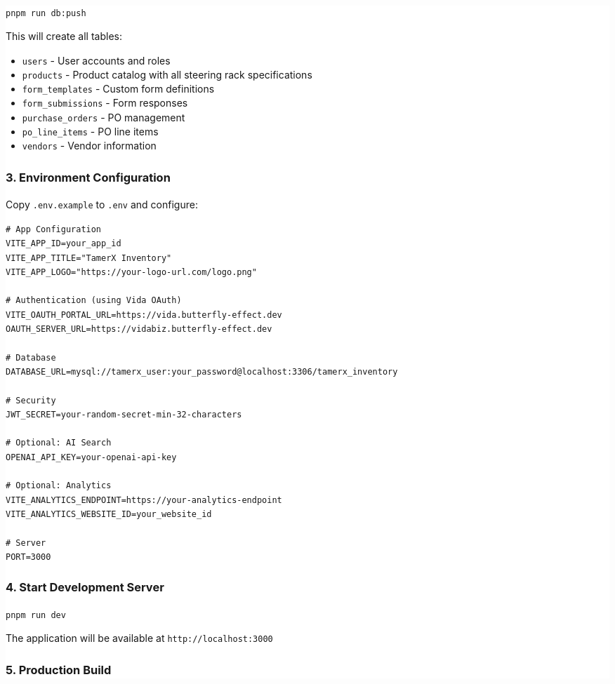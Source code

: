 ```bash
pnpm run db:push
```

This will create all tables:
- `users` - User accounts and roles
- `products` - Product catalog with all steering rack specifications
- `form_templates` - Custom form definitions
- `form_submissions` - Form responses
- `purchase_orders` - PO management
- `po_line_items` - PO line items
- `vendors` - Vendor information

### 3. Environment Configuration

Copy `.env.example` to `.env` and configure:

```env
# App Configuration
VITE_APP_ID=your_app_id
VITE_APP_TITLE="TamerX Inventory"
VITE_APP_LOGO="https://your-logo-url.com/logo.png"

# Authentication (using Vida OAuth)
VITE_OAUTH_PORTAL_URL=https://vida.butterfly-effect.dev
OAUTH_SERVER_URL=https://vidabiz.butterfly-effect.dev

# Database
DATABASE_URL=mysql://tamerx_user:your_password@localhost:3306/tamerx_inventory

# Security
JWT_SECRET=your-random-secret-min-32-characters

# Optional: AI Search
OPENAI_API_KEY=your-openai-api-key

# Optional: Analytics
VITE_ANALYTICS_ENDPOINT=https://your-analytics-endpoint
VITE_ANALYTICS_WEBSITE_ID=your_website_id

# Server
PORT=3000
```

### 4. Start Development Server

```bash
pnpm run dev
```

The application will be available at `http://localhost:3000`

### 5. Production Build
